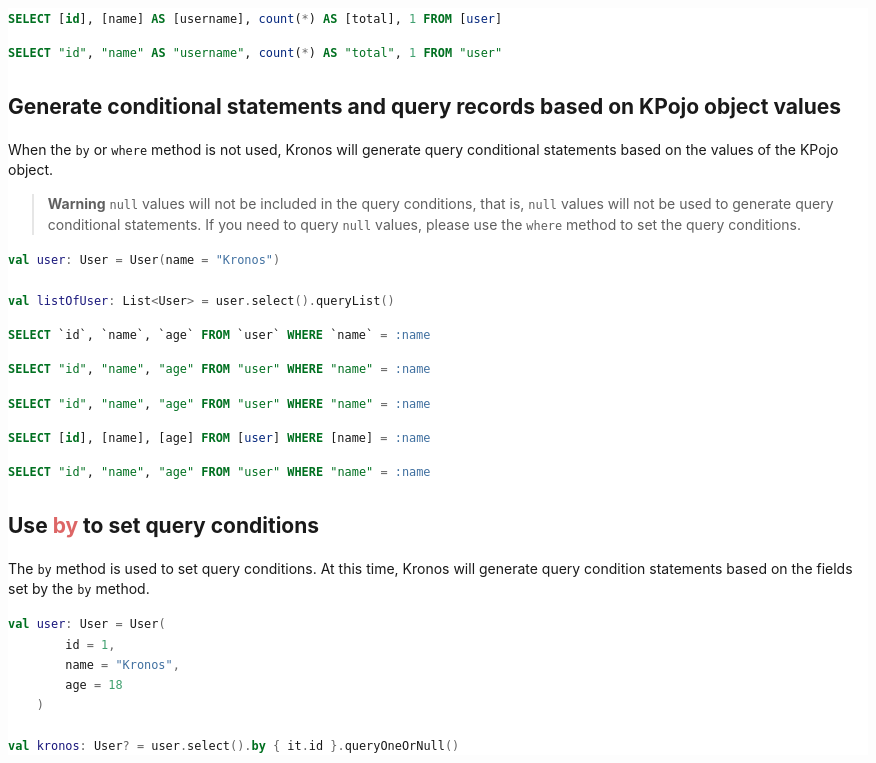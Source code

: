 ```sql group="Case 16" name="SQLServer" icon="sqlserver"
SELECT [id], [name] AS [username], count(*) AS [total], 1 FROM [user]
```

```sql group="Case 16" name="Oracle" icon="oracle"
SELECT "id", "name" AS "username", count(*) AS "total", 1 FROM "user"
```


## Generate conditional statements and query records based on KPojo object values

When the `by` or `where` method is not used, Kronos will generate query conditional statements based on the values of the KPojo object.

> **Warning**
> `null` values will not be included in the query conditions, that is, `null` values will not be used to generate query conditional statements. If you need to query `null` values, please use the `where` method to set the query conditions.

```kotlin group="Case 2" name="kotlin" icon="kotlin" {1,3}
val user: User = User(name = "Kronos")

val listOfUser: List<User> = user.select().queryList()
```

```sql group="Case 2" name="Mysql" icon="mysql"
SELECT `id`, `name`, `age` FROM `user` WHERE `name` = :name
```

```sql group="Case 2" name="PostgreSQL" icon="postgres"
SELECT "id", "name", "age" FROM "user" WHERE "name" = :name
```

```sql group="Case 2" name="SQLite" icon="sqlite"
SELECT "id", "name", "age" FROM "user" WHERE "name" = :name
```

```sql group="Case 2" name="SQLServer" icon="sqlserver"
SELECT [id], [name], [age] FROM [user] WHERE [name] = :name
```

```sql group="Case 2" name="Oracle" icon="oracle"
SELECT "id", "name", "age" FROM "user" WHERE "name" = :name
```

## Use <span style="color: #DD6666">by</span> to set query conditions

The `by` method is used to set query conditions. At this time, Kronos will generate query condition statements based on the fields set by the `by` method.

```kotlin group="Case 3" name="kotlin" icon="kotlin" {7}
val user: User = User(
        id = 1,
        name = "Kronos",
        age = 18
    )

val kronos: User? = user.select().by { it.id }.queryOneOrNull()
```
